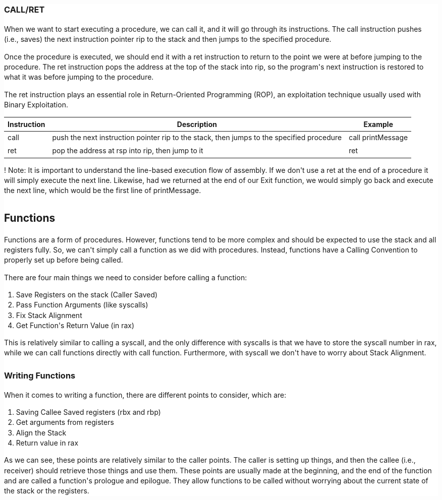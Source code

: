 ### CALL/RET

When we want to start executing a procedure, we can call it, and it will go through its instructions. The call instruction pushes (i.e., saves) the next instruction pointer rip to the stack and then jumps to the specified procedure.

Once the procedure is executed, we should end it with a ret instruction to return to the point we were at before jumping to the procedure. The ret instruction pops the address at the top of the stack into rip, so the program's next instruction is restored to what it was before jumping to the procedure.

The ret instruction plays an essential role in Return-Oriented Programming (ROP), an exploitation technique usually used with Binary Exploitation.


|Instruction |	Description |	Example|
|------------|-------------|-----------|
call |	push the next instruction pointer rip to the stack, then jumps to the specified procedure 	|call printMessage
ret 	|pop the address at rsp into rip, then jump to it |	ret


! Note: It is important to understand the line-based execution flow of assembly. If we don't use a ret at the end of a procedure it will simply execute the next line. Likewise, had we returned at the end of our Exit function, we would simply go back and execute the next line, which would be the first line of printMessage.


## Functions

Functions are a form of procedures. However, functions tend to be more complex and should be expected to use the stack and all registers fully. So, we can't simply call a function as we did with procedures. Instead, functions have a Calling Convention to properly set up before being called.


There are four main things we need to consider before calling a function:

1.    Save Registers on the stack (Caller Saved)
2.    Pass Function Arguments (like syscalls)
3.    Fix Stack Alignment
4.    Get Function's Return Value (in rax)


This is relatively similar to calling a syscall, and the only difference with syscalls is that we have to store the syscall number in rax, while we can call functions directly with call function. Furthermore, with syscall we don't have to worry about Stack Alignment.

### Writing Functions

When it comes to writing a function, there are different points to consider, which are:

1.    Saving Callee Saved registers (rbx and rbp)
2.    Get arguments from registers
3.    Align the Stack
4.    Return value in rax


As we can see, these points are relatively similar to the caller points. The caller is setting up things, and then the callee (i.e., receiver) should retrieve those things and use them. These points are usually made at the beginning, and the end of the function and are called a function's prologue and epilogue. They allow functions to be called without worrying about the current state of the stack or the registers.
